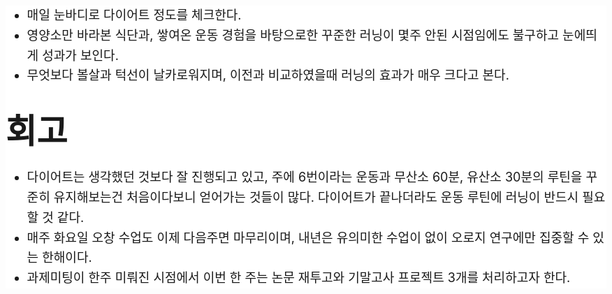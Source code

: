
<div style="font-size: 18px; line-height: 1.6;">
  <ul>
    <li>매일 눈바디로 다이어트 정도를 체크한다.</li>
    <li>영양소만 바라본 식단과, 쌓여온 운동 경험을 바탕으로한 꾸준한 러닝이 몇주 안된 시점임에도 불구하고 눈에띄게 성과가 보인다.</li>
    <li>무엇보다 볼살과 턱선이 날카로워지며, 이전과 비교하였을때 러닝의 효과가 매우 크다고 본다.</li>
  </ul>
</div>



## <span style="font-size: 48px; font-weight: bold;">회고</span>

<div style="font-size: 18px; line-height: 1.6;">

  <ul>
    <li>다이어트는 생각했던 것보다 잘 진행되고 있고, 주에 6번이라는 운동과 무산소 60분, 유산소 30분의 루틴을 꾸준히 유지해보는건 처음이다보니 얻어가는 것들이 많다. 다이어트가 끝나더라도 운동 루틴에 러닝이 반드시 필요할 것 같다.</li>
    <li>매주 화요일 오창 수업도 이제 다음주면 마무리이며, 내년은 유의미한 수업이 없이 오로지 연구에만 집중할 수 있는 한해이다.</li>
    <li>과제미팅이 한주 미뤄진 시점에서 이번 한 주는 논문 재투고와 기말고사 프로젝트 3개를 처리하고자 한다.</li>
  </ul>

</div>